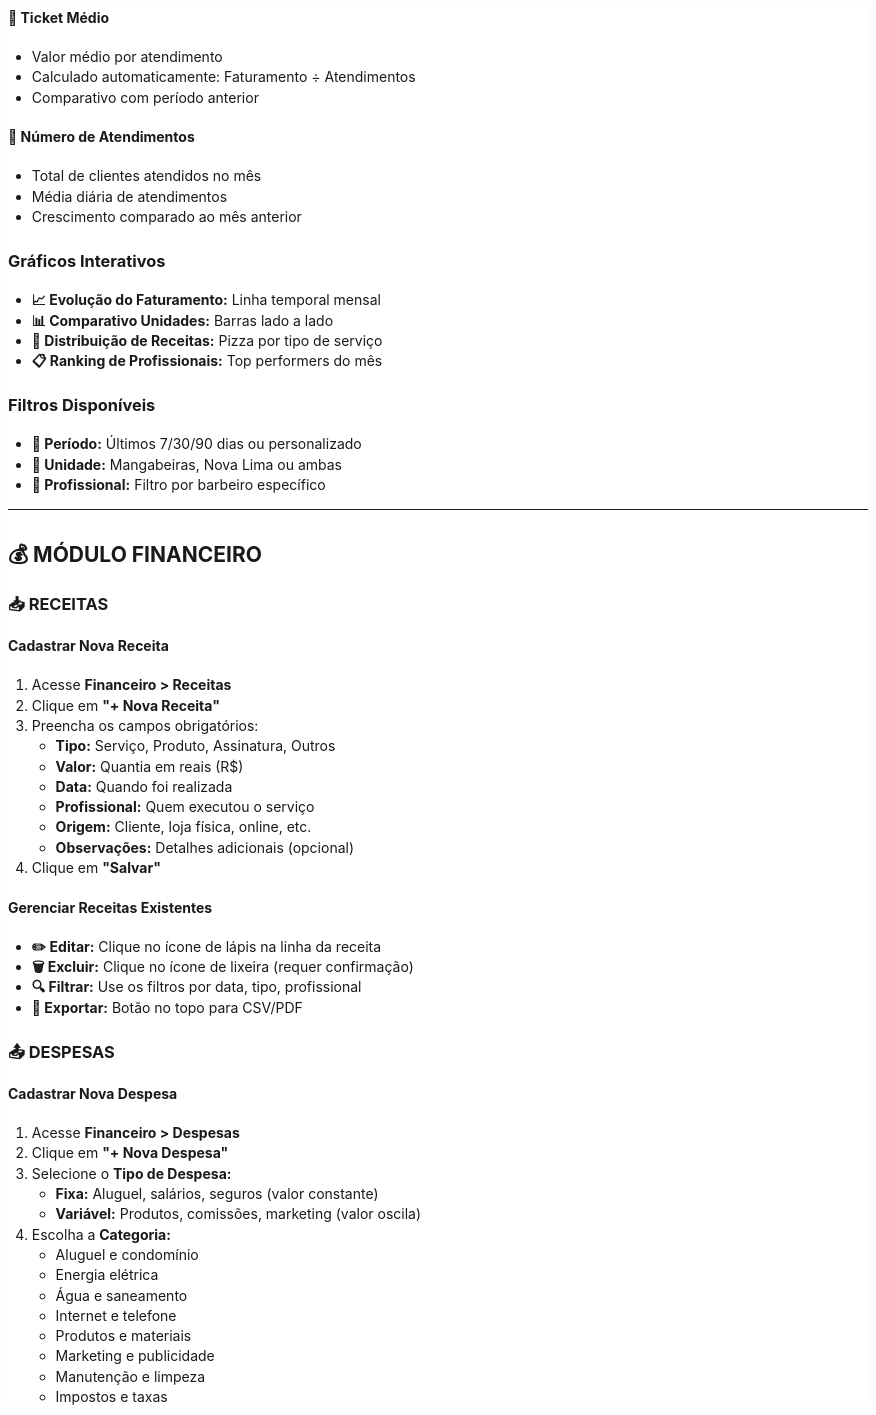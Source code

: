#### 🎯 **Ticket Médio**
- Valor médio por atendimento
- Calculado automaticamente: Faturamento ÷ Atendimentos
- Comparativo com período anterior

#### 👥 **Número de Atendimentos**
- Total de clientes atendidos no mês
- Média diária de atendimentos
- Crescimento comparado ao mês anterior

### **Gráficos Interativos**
- **📈 Evolução do Faturamento:** Linha temporal mensal
- **📊 Comparativo Unidades:** Barras lado a lado
- **🥧 Distribuição de Receitas:** Pizza por tipo de serviço
- **📋 Ranking de Profissionais:** Top performers do mês

### **Filtros Disponíveis**
- **📅 Período:** Últimos 7/30/90 dias ou personalizado
- **🏢 Unidade:** Mangabeiras, Nova Lima ou ambas
- **👤 Profissional:** Filtro por barbeiro específico

---

## 💰 MÓDULO FINANCEIRO

### **📥 RECEITAS**

#### **Cadastrar Nova Receita**
1. Acesse **Financeiro > Receitas**
2. Clique em **"+ Nova Receita"**
3. Preencha os campos obrigatórios:
   - **Tipo:** Serviço, Produto, Assinatura, Outros
   - **Valor:** Quantia em reais (R$)
   - **Data:** Quando foi realizada
   - **Profissional:** Quem executou o serviço
   - **Origem:** Cliente, loja física, online, etc.
   - **Observações:** Detalhes adicionais (opcional)
4. Clique em **"Salvar"**

#### **Gerenciar Receitas Existentes**
- **✏️ Editar:** Clique no ícone de lápis na linha da receita
- **🗑️ Excluir:** Clique no ícone de lixeira (requer confirmação)
- **🔍 Filtrar:** Use os filtros por data, tipo, profissional
- **📄 Exportar:** Botão no topo para CSV/PDF

### **📤 DESPESAS**

#### **Cadastrar Nova Despesa**
1. Acesse **Financeiro > Despesas**
2. Clique em **"+ Nova Despesa"**
3. Selecione o **Tipo de Despesa:**
   - **Fixa:** Aluguel, salários, seguros (valor constante)
   - **Variável:** Produtos, comissões, marketing (valor oscila)
4. Escolha a **Categoria:**
   - Aluguel e condomínio
   - Energia elétrica
   - Água e saneamento
   - Internet e telefone
   - Produtos e materiais
   - Marketing e publicidade
   - Manutenção e limpeza
   - Impostos e taxas